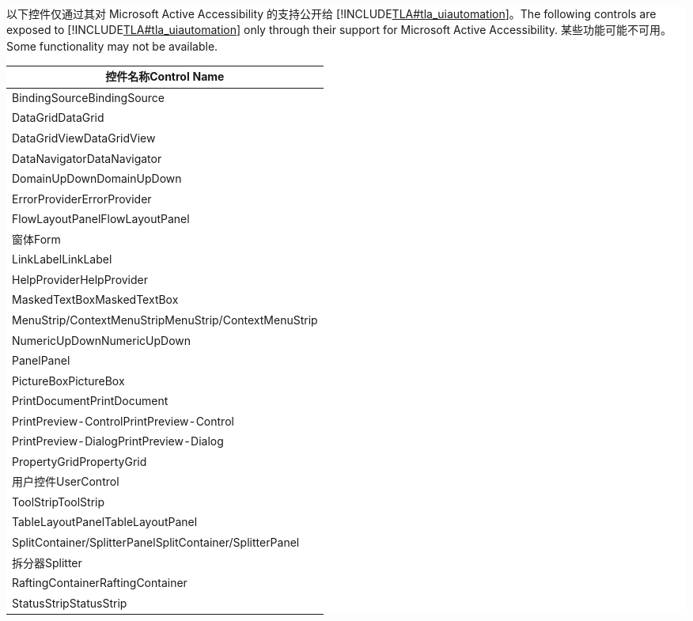  <span data-ttu-id="e6a1f-266">以下控件仅通过其对 Microsoft Active Accessibility 的支持公开给 [!INCLUDE[TLA#tla_uiautomation](../../../includes/tlasharptla-uiautomation-md.md)]。</span><span class="sxs-lookup"><span data-stu-id="e6a1f-266">The following controls are exposed to [!INCLUDE[TLA#tla_uiautomation](../../../includes/tlasharptla-uiautomation-md.md)] only through their support for Microsoft Active Accessibility.</span></span> <span data-ttu-id="e6a1f-267">某些功能可能不可用。</span><span class="sxs-lookup"><span data-stu-id="e6a1f-267">Some functionality may not be available.</span></span>  
  
|<span data-ttu-id="e6a1f-268">控件名称</span><span class="sxs-lookup"><span data-stu-id="e6a1f-268">Control Name</span></span>|  
|------------------|  
|<span data-ttu-id="e6a1f-269">BindingSource</span><span class="sxs-lookup"><span data-stu-id="e6a1f-269">BindingSource</span></span>|  
|<span data-ttu-id="e6a1f-270">DataGrid</span><span class="sxs-lookup"><span data-stu-id="e6a1f-270">DataGrid</span></span>|  
|<span data-ttu-id="e6a1f-271">DataGridView</span><span class="sxs-lookup"><span data-stu-id="e6a1f-271">DataGridView</span></span>|  
|<span data-ttu-id="e6a1f-272">DataNavigator</span><span class="sxs-lookup"><span data-stu-id="e6a1f-272">DataNavigator</span></span>|  
|<span data-ttu-id="e6a1f-273">DomainUpDown</span><span class="sxs-lookup"><span data-stu-id="e6a1f-273">DomainUpDown</span></span>|  
|<span data-ttu-id="e6a1f-274">ErrorProvider</span><span class="sxs-lookup"><span data-stu-id="e6a1f-274">ErrorProvider</span></span>|  
|<span data-ttu-id="e6a1f-275">FlowLayoutPanel</span><span class="sxs-lookup"><span data-stu-id="e6a1f-275">FlowLayoutPanel</span></span>|  
|<span data-ttu-id="e6a1f-276">窗体</span><span class="sxs-lookup"><span data-stu-id="e6a1f-276">Form</span></span>|  
|<span data-ttu-id="e6a1f-277">LinkLabel</span><span class="sxs-lookup"><span data-stu-id="e6a1f-277">LinkLabel</span></span>|  
|<span data-ttu-id="e6a1f-278">HelpProvider</span><span class="sxs-lookup"><span data-stu-id="e6a1f-278">HelpProvider</span></span>|  
|<span data-ttu-id="e6a1f-279">MaskedTextBox</span><span class="sxs-lookup"><span data-stu-id="e6a1f-279">MaskedTextBox</span></span>|  
|<span data-ttu-id="e6a1f-280">MenuStrip/ContextMenuStrip</span><span class="sxs-lookup"><span data-stu-id="e6a1f-280">MenuStrip/ContextMenuStrip</span></span>|  
|<span data-ttu-id="e6a1f-281">NumericUpDown</span><span class="sxs-lookup"><span data-stu-id="e6a1f-281">NumericUpDown</span></span>|  
|<span data-ttu-id="e6a1f-282">Panel</span><span class="sxs-lookup"><span data-stu-id="e6a1f-282">Panel</span></span>|  
|<span data-ttu-id="e6a1f-283">PictureBox</span><span class="sxs-lookup"><span data-stu-id="e6a1f-283">PictureBox</span></span>|  
|<span data-ttu-id="e6a1f-284">PrintDocument</span><span class="sxs-lookup"><span data-stu-id="e6a1f-284">PrintDocument</span></span>|  
|<span data-ttu-id="e6a1f-285">PrintPreview-Control</span><span class="sxs-lookup"><span data-stu-id="e6a1f-285">PrintPreview-Control</span></span>|  
|<span data-ttu-id="e6a1f-286">PrintPreview-Dialog</span><span class="sxs-lookup"><span data-stu-id="e6a1f-286">PrintPreview-Dialog</span></span>|  
|<span data-ttu-id="e6a1f-287">PropertyGrid</span><span class="sxs-lookup"><span data-stu-id="e6a1f-287">PropertyGrid</span></span>|  
|<span data-ttu-id="e6a1f-288">用户控件</span><span class="sxs-lookup"><span data-stu-id="e6a1f-288">UserControl</span></span>|  
|<span data-ttu-id="e6a1f-289">ToolStrip</span><span class="sxs-lookup"><span data-stu-id="e6a1f-289">ToolStrip</span></span>|  
|<span data-ttu-id="e6a1f-290">TableLayoutPanel</span><span class="sxs-lookup"><span data-stu-id="e6a1f-290">TableLayoutPanel</span></span>|  
|<span data-ttu-id="e6a1f-291">SplitContainer/SplitterPanel</span><span class="sxs-lookup"><span data-stu-id="e6a1f-291">SplitContainer/SplitterPanel</span></span>|  
|<span data-ttu-id="e6a1f-292">拆分器</span><span class="sxs-lookup"><span data-stu-id="e6a1f-292">Splitter</span></span>|  
|<span data-ttu-id="e6a1f-293">RaftingContainer</span><span class="sxs-lookup"><span data-stu-id="e6a1f-293">RaftingContainer</span></span>|  
|<span data-ttu-id="e6a1f-294">StatusStrip</span><span class="sxs-lookup"><span data-stu-id="e6a1f-294">StatusStrip</span></span>|  
  